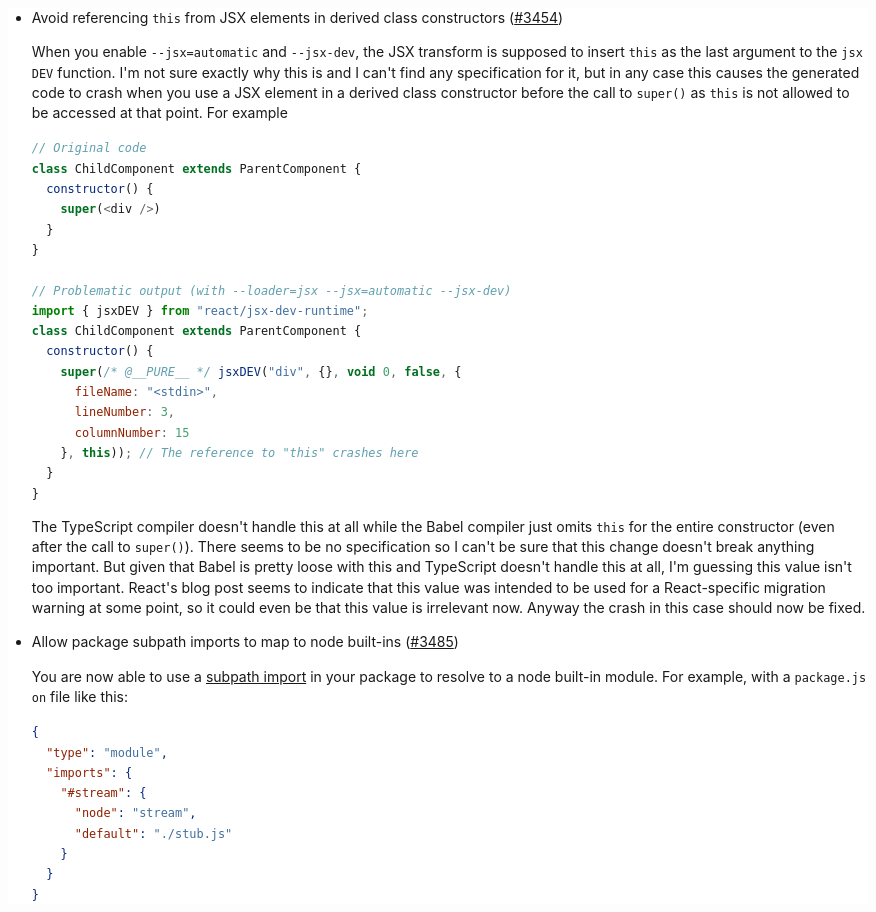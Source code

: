 * Avoid referencing `this` from JSX elements in derived class constructors ([#3454](https://github.com/evanw/esbuild/issues/3454))

    When you enable `--jsx=automatic` and `--jsx-dev`, the JSX transform is supposed to insert `this` as the last argument to the `jsxDEV` function. I'm not sure exactly why this is and I can't find any specification for it, but in any case this causes the generated code to crash when you use a JSX element in a derived class constructor before the call to `super()` as `this` is not allowed to be accessed at that point. For example

    ```js
    // Original code
    class ChildComponent extends ParentComponent {
      constructor() {
        super(<div />)
      }
    }

    // Problematic output (with --loader=jsx --jsx=automatic --jsx-dev)
    import { jsxDEV } from "react/jsx-dev-runtime";
    class ChildComponent extends ParentComponent {
      constructor() {
        super(/* @__PURE__ */ jsxDEV("div", {}, void 0, false, {
          fileName: "<stdin>",
          lineNumber: 3,
          columnNumber: 15
        }, this)); // The reference to "this" crashes here
      }
    }
    ```

    The TypeScript compiler doesn't handle this at all while the Babel compiler just omits `this` for the entire constructor (even after the call to `super()`). There seems to be no specification so I can't be sure that this change doesn't break anything important. But given that Babel is pretty loose with this and TypeScript doesn't handle this at all, I'm guessing this value isn't too important. React's blog post seems to indicate that this value was intended to be used for a React-specific migration warning at some point, so it could even be that this value is irrelevant now. Anyway the crash in this case should now be fixed.

* Allow package subpath imports to map to node built-ins ([#3485](https://github.com/evanw/esbuild/issues/3485))

    You are now able to use a [subpath import](https://nodejs.org/api/packages.html#subpath-imports) in your package to resolve to a node built-in module. For example, with a `package.json` file like this:

    ```json
    {
      "type": "module",
      "imports": {
        "#stream": {
          "node": "stream",
          "default": "./stub.js"
        }
      }
    }
    ```
